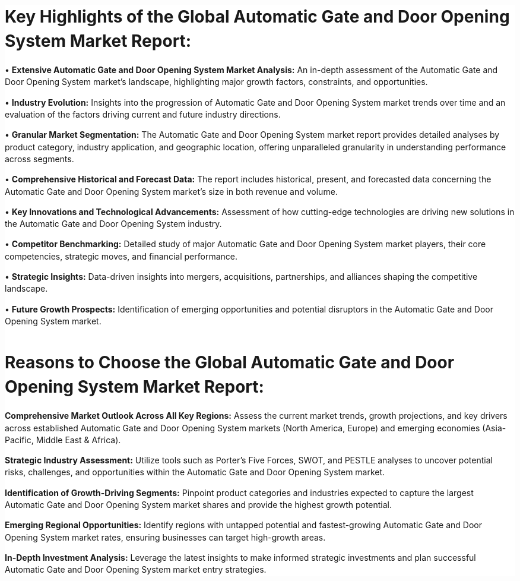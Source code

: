 # <strong>Key Highlights of the Global Automatic Gate and Door Opening System Market Report:</strong>

• <strong>Extensive Automatic Gate and Door Opening System Market Analysis:</strong> An in-depth assessment of the Automatic Gate and Door Opening System market’s landscape, highlighting major growth factors, constraints, and opportunities.

• <strong>Industry Evolution:</strong> Insights into the progression of Automatic Gate and Door Opening System market trends over time and an evaluation of the factors driving current and future industry directions.

• <strong>Granular Market Segmentation:</strong> The Automatic Gate and Door Opening System market report provides detailed analyses by product category, industry application, and geographic location, offering unparalleled granularity in understanding performance across segments.

• <strong>Comprehensive Historical and Forecast Data:</strong> The report includes historical, present, and forecasted data concerning the Automatic Gate and Door Opening System market’s size in both revenue and volume.

• <strong>Key Innovations and Technological Advancements:</strong> Assessment of how cutting-edge technologies are driving new solutions in the Automatic Gate and Door Opening System industry.

• <strong>Competitor Benchmarking:</strong> Detailed study of major Automatic Gate and Door Opening System market players, their core competencies, strategic moves, and financial performance.

• <strong>Strategic Insights:</strong> Data-driven insights into mergers, acquisitions, partnerships, and alliances shaping the competitive landscape.

• <strong>Future Growth Prospects:</strong> Identification of emerging opportunities and potential disruptors in the Automatic Gate and Door Opening System market.

# <strong>Reasons to Choose the Global Automatic Gate and Door Opening System Market Report:</strong>

<strong>Comprehensive Market Outlook Across All Key Regions:</strong>
Assess the current market trends, growth projections, and key drivers across established Automatic Gate and Door Opening System markets (North America, Europe) and emerging economies (Asia-Pacific, Middle East & Africa).

<strong>Strategic Industry Assessment:</strong>
Utilize tools such as Porter’s Five Forces, SWOT, and PESTLE analyses to uncover potential risks, challenges, and opportunities within the Automatic Gate and Door Opening System market.

<strong>Identification of Growth-Driving Segments:</strong>
Pinpoint product categories and industries expected to capture the largest Automatic Gate and Door Opening System market shares and provide the highest growth potential.

<strong>Emerging Regional Opportunities:</strong>
Identify regions with untapped potential and fastest-growing Automatic Gate and Door Opening System market rates, ensuring businesses can target high-growth areas.

<strong>In-Depth Investment Analysis:</strong>
Leverage the latest insights to make informed strategic investments and plan successful Automatic Gate and Door Opening System market entry strategies.
